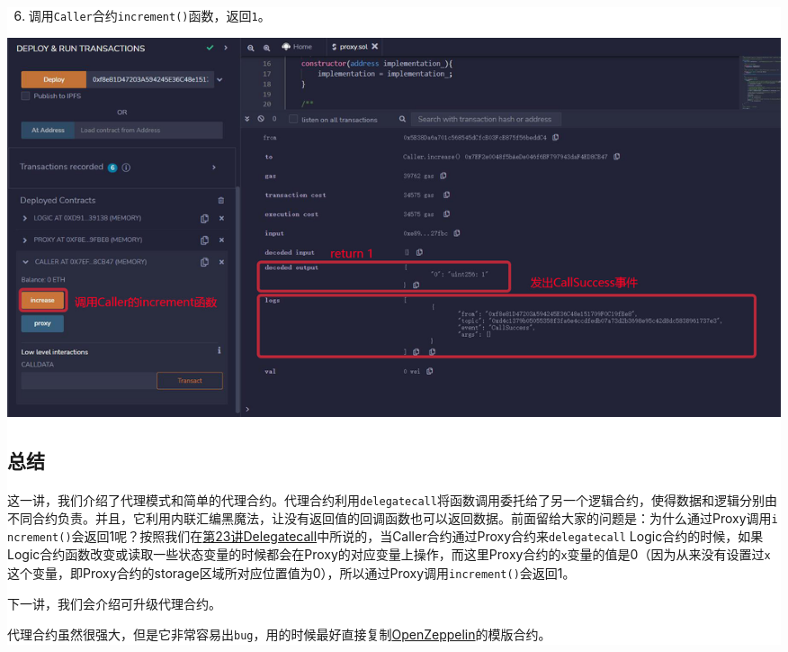 
6. 调用`Caller`合约`increment()`函数，返回`1`。


![](./img/46-7.jpg)

## 总结

这一讲，我们介绍了代理模式和简单的代理合约。代理合约利用`delegatecall`将函数调用委托给了另一个逻辑合约，使得数据和逻辑分别由不同合约负责。并且，它利用内联汇编黑魔法，让没有返回值的回调函数也可以返回数据。前面留给大家的问题是：为什么通过Proxy调用`increment()`会返回1呢？按照我们在[第23讲Delegatecall](https://github.com/AmazingAng/WTF-Solidity/tree/main/23_Delegatecall)中所说的，当Caller合约通过Proxy合约来`delegatecall` Logic合约的时候，如果Logic合约函数改变或读取一些状态变量的时候都会在Proxy的对应变量上操作，而这里Proxy合约的`x`变量的值是0（因为从来没有设置过`x`这个变量，即Proxy合约的storage区域所对应位置值为0），所以通过Proxy调用`increment()`会返回1。

下一讲，我们会介绍可升级代理合约。

代理合约虽然很强大，但是它非常容易出`bug`，用的时候最好直接复制[OpenZeppelin](https://github.com/OpenZeppelin/openzeppelin-contracts/tree/master/contracts/proxy)的模版合约。
